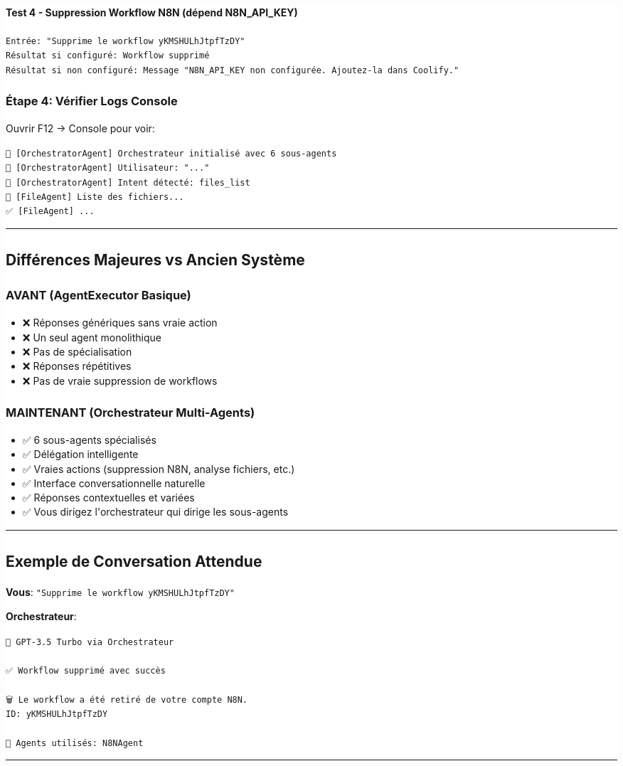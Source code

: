 #### Test 4 - Suppression Workflow N8N (dépend N8N_API_KEY)
```
Entrée: "Supprime le workflow yKMSHULhJtpfTzDY"
Résultat si configuré: Workflow supprimé
Résultat si non configuré: Message "N8N_API_KEY non configurée. Ajoutez-la dans Coolify."
```

### Étape 4: Vérifier Logs Console
Ouvrir F12 → Console pour voir:
```
🎯 [OrchestratorAgent] Orchestrateur initialisé avec 6 sous-agents
💬 [OrchestratorAgent] Utilisateur: "..."
🧠 [OrchestratorAgent] Intent détecté: files_list
📁 [FileAgent] Liste des fichiers...
✅ [FileAgent] ...
```

---

## Différences Majeures vs Ancien Système

### AVANT (AgentExecutor Basique)
- ❌ Réponses génériques sans vraie action
- ❌ Un seul agent monolithique
- ❌ Pas de spécialisation
- ❌ Réponses répétitives
- ❌ Pas de vraie suppression de workflows

### MAINTENANT (Orchestrateur Multi-Agents)
- ✅ 6 sous-agents spécialisés
- ✅ Délégation intelligente
- ✅ Vraies actions (suppression N8N, analyse fichiers, etc.)
- ✅ Interface conversationnelle naturelle
- ✅ Réponses contextuelles et variées
- ✅ Vous dirigez l'orchestrateur qui dirige les sous-agents

---

## Exemple de Conversation Attendue

**Vous**: `"Supprime le workflow yKMSHULhJtpfTzDY"`

**Orchestrateur**:
```
🤖 GPT-3.5 Turbo via Orchestrateur

✅ Workflow supprimé avec succès

🗑️ Le workflow a été retiré de votre compte N8N.
ID: yKMSHULhJtpfTzDY

🤖 Agents utilisés: N8NAgent
```

---